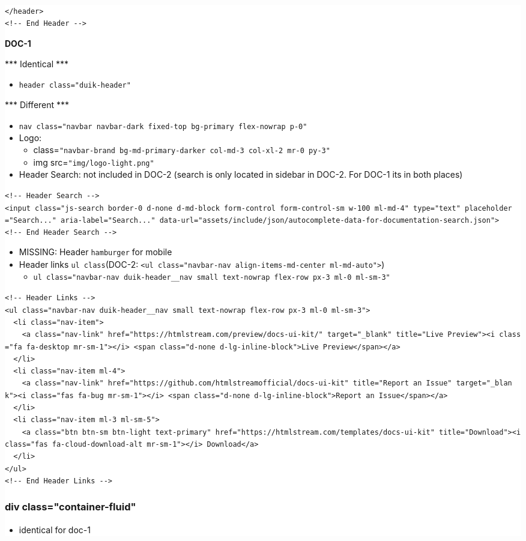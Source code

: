 ```
</header>
<!-- End Header -->
```

**DOC-1**

*** Identical ***

* `header class="duik-header"`

*** Different ***

* `nav class="navbar navbar-dark fixed-top bg-primary flex-nowrap p-0"`
* Logo:
  * class=`"navbar-brand bg-md-primary-darker col-md-3 col-xl-2 mr-0 py-3"`
  * img src=`"img/logo-light.png"`
* Header Search: not included in DOC-2 (search is only located in sidebar in DOC-2. For DOC-1 its in both places)

```
<!-- Header Search -->
<input class="js-search border-0 d-none d-md-block form-control form-control-sm w-100 ml-md-4" type="text" placeholder="Search..." aria-label="Search..." data-url="assets/include/json/autocomplete-data-for-documentation-search.json">
<!-- End Header Search -->
```

* MISSING: Header `hamburger` for mobile
* Header links `ul class`(DOC-2: `<ul class="navbar-nav align-items-md-center ml-md-auto">`)
  * `ul class="navbar-nav duik-header__nav small text-nowrap flex-row px-3 ml-0 ml-sm-3"`

```
<!-- Header Links -->
<ul class="navbar-nav duik-header__nav small text-nowrap flex-row px-3 ml-0 ml-sm-3">
  <li class="nav-item">
    <a class="nav-link" href="https://htmlstream.com/preview/docs-ui-kit/" target="_blank" title="Live Preview"><i class="fa fa-desktop mr-sm-1"></i> <span class="d-none d-lg-inline-block">Live Preview</span></a>
  </li>
  <li class="nav-item ml-4">
    <a class="nav-link" href="https://github.com/htmlstreamofficial/docs-ui-kit" title="Report an Issue" target="_blank"><i class="fas fa-bug mr-sm-1"></i> <span class="d-none d-lg-inline-block">Report an Issue</span></a>
  </li>
  <li class="nav-item ml-3 ml-sm-5">
    <a class="btn btn-sm btn-light text-primary" href="https://htmlstream.com/templates/docs-ui-kit" title="Download"><i class="fas fa-cloud-download-alt mr-sm-1"></i> Download</a>
  </li>
</ul>
<!-- End Header Links -->
```

### div class="container-fluid"

* identical for doc-1
